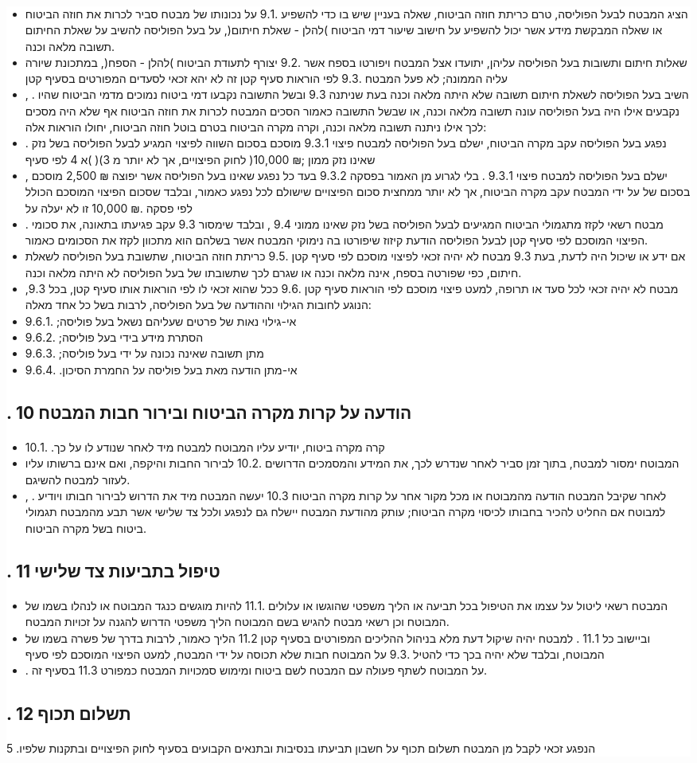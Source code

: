 - הציג המבטח לבעל הפוליסה, טרם כריתת חוזה הביטוח, שאלה בעניין שיש בו כדי להשפיע .9.1 על נכונותו של מבטח סביר לכרות את חוזה הביטוח או שאלה המבקשת מידע אשר יכול להשפיע על חישוב שיעור דמי הביטוח )להלן - שאלת חיתום(, על בעל הפוליסה להשיב על שאלת החיתום תשובה מלאה וכנה.
- שאלות חיתום ותשובות בעל הפוליסה עליהן, יתועדו אצל המבטח ויפורטו בספח אשר .9.2 יצורף לתעודת הביטוח )להלן - הספח(, במתכונת שיורה עליה הממונה; לא פעל המבטח .9.3 לפי הוראות סעיף קטן זה לא יהא זכאי לסעדים המפורטים בסעיף קטן
- , . השיב בעל הפוליסה לשאלת חיתום תשובה שלא היתה מלאה וכנה בעת שניתנה 9.3 ובשל התשובה נקבעו דמי ביטוח נמוכים מדמי הביטוח שהיו נקבעים אילו היה בעל הפוליסה עונה תשובה מלאה וכנה, או שבשל התשובה כאמור הסכים המבטח לכרות את חוזה הביטוח אף שלא היה מסכים לכך אילו ניתנה תשובה מלאה וכנה, וקרה מקרה הביטוח בטרם בוטל חוזה הביטוח, יחולו הוראות אלה:
- . נפגע בעל הפוליסה עקב מקרה הביטוח, ישלם בעל הפוליסה למבטח פיצוי 9.3.1 מוסכם בסכום השווה לפיצוי המגיע לבעל הפוליסה בשל נזק שאינו נזק ממון ;₪  10,000( לחוק הפיצויים, אך לא יותר מ 3)( )א 4 לפי סעיף
- , ישלם בעל הפוליסה למבטח פיצוי 9.3.1 . בלי לגרוע מן האמור בפסקה 9.3.2 בעד כל נפגע שאינו בעל הפוליסה אשר יפוצה ₪  2,500 מוסכם בסכום של על ידי המבטח עקב מקרה הביטוח, אך לא יותר ממחצית סכום הפיצויים שישולם לכל נפגע כאמור, ובלבד שסכום הפיצוי המוסכם הכולל לפי פסקה .₪  10,000 זו לא יעלה על
- . מבטח רשאי לקזז מתגמולי הביטוח המגיעים לבעל הפוליסה בשל נזק שאינו ממוני 9.4 , ובלבד שימסור 9.3 עקב פגיעתו בתאונה, את סכומי הפיצוי המוסכם לפי סעיף קטן לבעל הפוליסה הודעת קיזוז שיפורטו בה נימוקי המבטח אשר בשלהם הוא מתכוון לקזז את הסכומים כאמור.
- אם ידע או שיכול היה לדעת, בעת 9.3 מבטח לא יהיה זכאי לפיצוי מוסכם לפי סעיף קטן .9.5 כריתת חוזה הביטוח, שתשובת בעל הפוליסה לשאלת חיתום, כפי שפורטה בספח, אינה מלאה וכנה או שגרם לכך שתשובתו של בעל הפוליסה לא היתה מלאה וכנה.
- ,9.3 מבטח לא יהיה זכאי לכל סעד או תרופה, למעט פיצוי מוסכם לפי הוראות סעיף קטן .9.6 ככל שהוא זכאי לו לפי הוראות אותו סעיף קטן, בכל הנוגע לחובות הגילוי וההודעה של בעל הפוליסה, לרבות בשל כל אחד מאלה:
- אי-גילוי נאות של פרטים שעליהם נשאל בעל פוליסה; .9.6.1
- הסתרת מידע בידי בעל פוליסה; .9.6.2
- מתן תשובה שאינה נכונה על ידי בעל פוליסה; .9.6.3
- אי-מתן הודעה מאת בעל פוליסה על החמרת הסיכון. .9.6.4

## . הודעה על קרות מקרה הביטוח ובירור חבות המבטח 10

- קרה מקרה ביטוח, יודיע עליו המבוטח למבטח מיד לאחר שנודע לו על כך. .10.1
- המבוטח ימסור למבטח, בתוך זמן סביר לאחר שנדרש לכך, את המידע והמסמכים הדרושים .10.2 לבירור החבות והיקפה, ואם אינם ברשותו עליו לעזור למבטח להשיגם.
- , .  לאחר שקיבל המבטח הודעה מהמבוטח או מכל מקור אחר על קרות מקרה הביטוח 10.3 יעשה המבטח מיד את הדרוש לבירור חבותו ויודיע למבוטח אם החליט להכיר בחבותו לכיסוי מקרה הביטוח; עותק מהודעת המבטח יישלח גם לנפגע ולכל צד שלישי אשר תבע מהמבטח תגמולי ביטוח בשל מקרה הביטוח.

## . טיפול בתביעות צד שלישי 11

- המבטח רשאי ליטול על עצמו את הטיפול בכל תביעה או הליך משפטי שהוגשו או עלולים .11.1 להיות מוגשים כנגד המבוטח או לנהלו בשמו של המבוטח וכן רשאי מבטח להגיש בשם המבוטח הליך משפטי הדרוש להגנה על זכויות המבטח.
- וביישוב כל 11.1 .  למבטח יהיה שיקול דעת מלא בניהול ההליכים המפורטים בסעיף קטן 11.2 הליך כאמור, לרבות בדרך של פשרה בשמו של המבוטח, ובלבד שלא יהיה בכך כדי להטיל .9.3 על המבוטח חבות שלא תכוסה על ידי המבטח, למעט הפיצוי המוסכם לפי סעיף
- .  על המבוטח לשתף פעולה עם המבטח לשם ביטוח ומימוש סמכויות המבטח כמפורט 11.3 בסעיף זה.

## . תשלום תכוף 12

הנפגע זכאי לקבל מן המבטח תשלום תכוף על חשבון תביעתו בנסיבות ובתנאים הקבועים בסעיף לחוק הפיצויים ובתקנות שלפיו. 5
